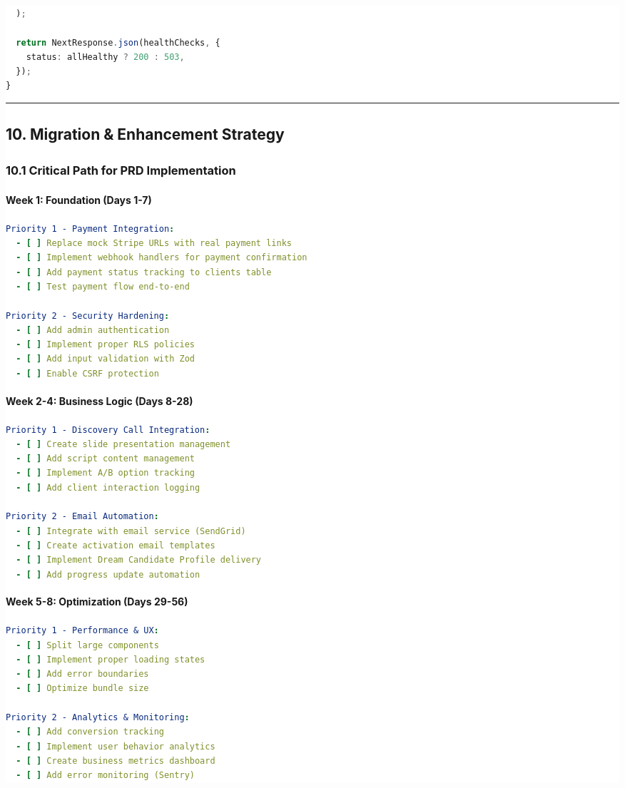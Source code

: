 ```typescript
  );
  
  return NextResponse.json(healthChecks, {
    status: allHealthy ? 200 : 503,
  });
}
```

---

## 10. Migration & Enhancement Strategy

### 10.1 Critical Path for PRD Implementation

#### **Week 1: Foundation (Days 1-7)**
```yaml
Priority 1 - Payment Integration:
  - [ ] Replace mock Stripe URLs with real payment links
  - [ ] Implement webhook handlers for payment confirmation
  - [ ] Add payment status tracking to clients table
  - [ ] Test payment flow end-to-end

Priority 2 - Security Hardening:
  - [ ] Add admin authentication
  - [ ] Implement proper RLS policies
  - [ ] Add input validation with Zod
  - [ ] Enable CSRF protection
```

#### **Week 2-4: Business Logic (Days 8-28)**
```yaml
Priority 1 - Discovery Call Integration:
  - [ ] Create slide presentation management
  - [ ] Add script content management
  - [ ] Implement A/B option tracking
  - [ ] Add client interaction logging

Priority 2 - Email Automation:
  - [ ] Integrate with email service (SendGrid)
  - [ ] Create activation email templates
  - [ ] Implement Dream Candidate Profile delivery
  - [ ] Add progress update automation
```

#### **Week 5-8: Optimization (Days 29-56)**
```yaml
Priority 1 - Performance & UX:
  - [ ] Split large components
  - [ ] Implement proper loading states
  - [ ] Add error boundaries
  - [ ] Optimize bundle size

Priority 2 - Analytics & Monitoring:
  - [ ] Add conversion tracking
  - [ ] Implement user behavior analytics
  - [ ] Create business metrics dashboard
  - [ ] Add error monitoring (Sentry)
```
